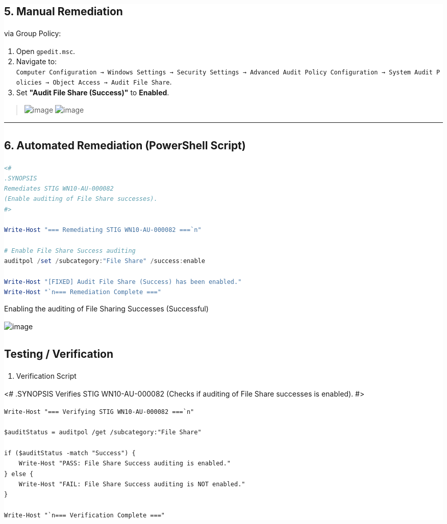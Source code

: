 
## 5. Manual Remediation  

via Group Policy:  
1. Open `gpedit.msc`.  
2. Navigate to:  
   `Computer Configuration → Windows Settings → Security Settings → Advanced Audit Policy Configuration → System Audit Policies → Object Access → Audit File Share`.  
3. Set **"Audit File Share (Success)"** to **Enabled**.  

> <img width="969" height="991" alt="image" src="https://github.com/user-attachments/assets/1cbdc42a-cef9-4b8e-8138-944960f9f7b1" /> <img width="918" height="941" alt="image" src="https://github.com/user-attachments/assets/1da7401a-f693-44d5-9133-5ac3188f0ba7" />

 

---

## 6. Automated Remediation (PowerShell Script)  

```powershell
<#
.SYNOPSIS
Remediates STIG WN10-AU-000082
(Enable auditing of File Share successes).
#>

Write-Host "=== Remediating STIG WN10-AU-000082 ===`n"

# Enable File Share Success auditing
auditpol /set /subcategory:"File Share" /success:enable

Write-Host "[FIXED] Audit File Share (Success) has been enabled."
Write-Host "`n=== Remediation Complete ==="
```
Enabling the auditing of File Sharing Successes (Successful)

<img width="627" height="397" alt="image" src="https://github.com/user-attachments/assets/c32feefd-e859-45c5-9405-750810b55a3e" />

## Testing / Verification

1. Verification Script

<#
.SYNOPSIS
Verifies STIG WN10-AU-000082
(Checks if auditing of File Share successes is enabled).
#>

```
Write-Host "=== Verifying STIG WN10-AU-000082 ===`n"

$auditStatus = auditpol /get /subcategory:"File Share"

if ($auditStatus -match "Success") {
    Write-Host "PASS: File Share Success auditing is enabled."
} else {
    Write-Host "FAIL: File Share Success auditing is NOT enabled."
}

Write-Host "`n=== Verification Complete ==="
```
